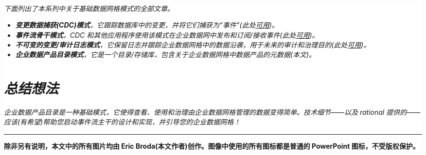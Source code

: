 *下面列出了本系列中关于基础数据网格模式的全部文章。*

*   ***变更数据捕获(CDC)模式**，它跟踪数据库中的变更，并将它们捕获为“事件”(此处[可用](/data-mesh-pattern-deep-dive-change-data-capture-eb3090178c34))。*
*   ***事件流骨干模式**，CDC 和其他应用程序使用该模式在企业数据网中发布和订阅/接收事件(此处[可用](/data-mesh-pattern-deep-dive-event-streaming-backbone-99a5bb2a7cbf))。*
*   ***不可变的变更/审计日志模式**，它保留日志并跟踪企业数据网格中的数据沿袭，用于未来的审计和治理目的(此处[可用](/data-mesh-patterns-immutable-change-audit-log-aec93da33648))。*
*   ***企业数据产品目录模式**，它是一个目录/存储库，包含关于企业数据网格中数据产品的元数据(本文)。*

# *总结想法*

*企业数据产品目录是一种基础模式，它使得查看、使用和治理由企业数据网格管理的数据变得简单。技术细节——以及 rational 提供的——应该(有希望)帮助您启动事件流主干的设计和实现，并引导您的企业数据网格！*

*****

**除非另有说明，本文中的所有图片均由 Eric Broda(本文作者)创作。图像中使用的所有图标都是普通的 PowerPoint 图标，不受版权保护。**